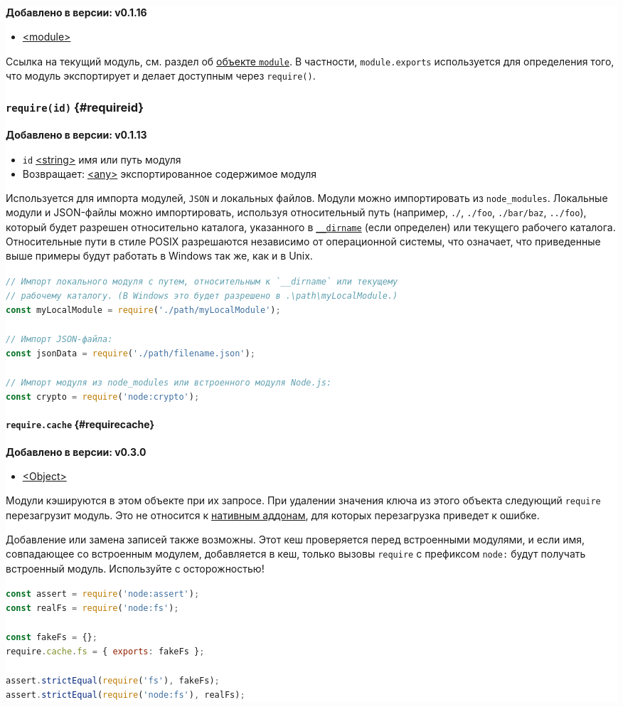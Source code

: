 **Добавлено в версии: v0.1.16**

- [\<module\>](/ru/nodejs/api/modules#the-module-object)

Ссылка на текущий модуль, см. раздел об [объекте `module`](/ru/nodejs/api/modules#the-module-object). В частности, `module.exports` используется для определения того, что модуль экспортирует и делает доступным через `require()`.

### `require(id)` {#requireid}

**Добавлено в версии: v0.1.13**

- `id` [\<string\>](https://developer.mozilla.org/en-US/docs/Web/JavaScript/Data_structures#String_type) имя или путь модуля
- Возвращает: [\<any\>](https://developer.mozilla.org/en-US/docs/Web/JavaScript/Data_structures#Data_types) экспортированное содержимое модуля

Используется для импорта модулей, `JSON` и локальных файлов. Модули можно импортировать из `node_modules`. Локальные модули и JSON-файлы можно импортировать, используя относительный путь (например, `./`, `./foo`, `./bar/baz`, `../foo`), который будет разрешен относительно каталога, указанного в [`__dirname`](/ru/nodejs/api/modules#__dirname) (если определен) или текущего рабочего каталога. Относительные пути в стиле POSIX разрешаются независимо от операционной системы, что означает, что приведенные выше примеры будут работать в Windows так же, как и в Unix.

```js [ESM]
// Импорт локального модуля с путем, относительным к `__dirname` или текущему
// рабочему каталогу. (В Windows это будет разрешено в .\path\myLocalModule.)
const myLocalModule = require('./path/myLocalModule');

// Импорт JSON-файла:
const jsonData = require('./path/filename.json');

// Импорт модуля из node_modules или встроенного модуля Node.js:
const crypto = require('node:crypto');
```
#### `require.cache` {#requirecache}

**Добавлено в версии: v0.3.0**

- [\<Object\>](https://developer.mozilla.org/en-US/docs/Web/JavaScript/Reference/Global_Objects/Object)

Модули кэшируются в этом объекте при их запросе. При удалении значения ключа из этого объекта следующий `require` перезагрузит модуль. Это не относится к [нативным аддонам](/ru/nodejs/api/addons), для которых перезагрузка приведет к ошибке.

Добавление или замена записей также возможны. Этот кеш проверяется перед встроенными модулями, и если имя, совпадающее со встроенным модулем, добавляется в кеш, только вызовы `require` с префиксом `node:` будут получать встроенный модуль. Используйте с осторожностью!

```js [ESM]
const assert = require('node:assert');
const realFs = require('node:fs');

const fakeFs = {};
require.cache.fs = { exports: fakeFs };

assert.strictEqual(require('fs'), fakeFs);
assert.strictEqual(require('node:fs'), realFs);
```
